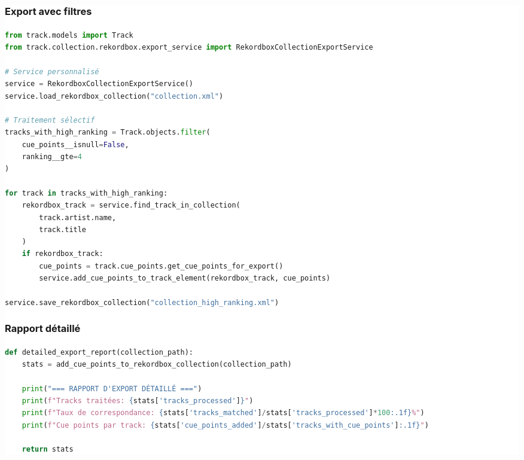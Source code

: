 ### Export avec filtres
```python
from track.models import Track
from track.collection.rekordbox.export_service import RekordboxCollectionExportService

# Service personnalisé
service = RekordboxCollectionExportService()
service.load_rekordbox_collection("collection.xml")

# Traitement sélectif
tracks_with_high_ranking = Track.objects.filter(
    cue_points__isnull=False,
    ranking__gte=4
)

for track in tracks_with_high_ranking:
    rekordbox_track = service.find_track_in_collection(
        track.artist.name, 
        track.title
    )
    if rekordbox_track:
        cue_points = track.cue_points.get_cue_points_for_export()
        service.add_cue_points_to_track_element(rekordbox_track, cue_points)

service.save_rekordbox_collection("collection_high_ranking.xml")
```

### Rapport détaillé
```python
def detailed_export_report(collection_path):
    stats = add_cue_points_to_rekordbox_collection(collection_path)
    
    print("=== RAPPORT D'EXPORT DÉTAILLÉ ===")
    print(f"Tracks traitées: {stats['tracks_processed']}")
    print(f"Taux de correspondance: {stats['tracks_matched']/stats['tracks_processed']*100:.1f}%")
    print(f"Cue points par track: {stats['cue_points_added']/stats['tracks_with_cue_points']:.1f}")
    
    return stats
```
